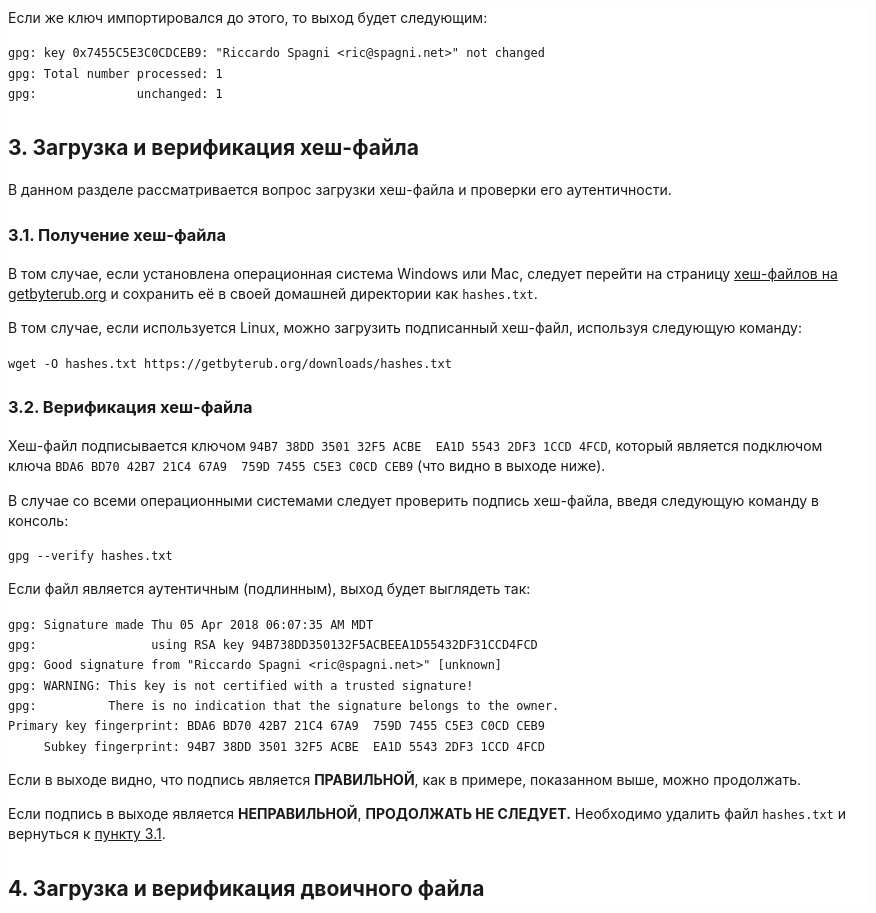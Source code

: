 Если же ключ импортировался до этого, то выход будет следующим:

```
gpg: key 0x7455C5E3C0CDCEB9: "Riccardo Spagni <ric@spagni.net>" not changed
gpg: Total number processed: 1
gpg:              unchanged: 1
```

## 3. Загрузка и верификация хеш-файла

В данном разделе рассматривается вопрос загрузки хеш-файла и проверки его аутентичности.

### 3.1. Получение хеш-файла

В том случае, если установлена операционная система Windows или Mac, следует перейти на страницу [хеш-файлов на getbyterub.org](https://getbyterub.org/downloads/hashes.txt) и сохранить её в своей домашней директории как `hashes.txt`.

В том случае, если используется Linux, можно загрузить подписанный хеш-файл, используя следующую команду:

```
wget -O hashes.txt https://getbyterub.org/downloads/hashes.txt
```

### 3.2. Верификация хеш-файла

Хеш-файл подписывается ключом `94B7 38DD 3501 32F5 ACBE  EA1D 5543 2DF3 1CCD 4FCD`, который является подключом ключа `BDA6 BD70 42B7 21C4 67A9  759D 7455 C5E3 C0CD CEB9` (что видно в выходе ниже).

В случае со всеми операционными системами следует проверить подпись хеш-файла, введя следующую команду в консоль:

```
gpg --verify hashes.txt
```

Если файл является аутентичным (подлинным), выход будет выглядеть так:

```
gpg: Signature made Thu 05 Apr 2018 06:07:35 AM MDT
gpg:                using RSA key 94B738DD350132F5ACBEEA1D55432DF31CCD4FCD
gpg: Good signature from "Riccardo Spagni <ric@spagni.net>" [unknown]
gpg: WARNING: This key is not certified with a trusted signature!
gpg:          There is no indication that the signature belongs to the owner.
Primary key fingerprint: BDA6 BD70 42B7 21C4 67A9  759D 7455 C5E3 C0CD CEB9
     Subkey fingerprint: 94B7 38DD 3501 32F5 ACBE  EA1D 5543 2DF3 1CCD 4FCD
```

Если в выходе видно, что подпись является **ПРАВИЛЬНОЙ**, как в примере, показанном выше, можно продолжать.

Если подпись в выходе является **НЕПРАВИЛЬНОЙ**, **ПРОДОЛЖАТЬ НЕ СЛЕДУЕТ.** Необходимо удалить файл `hashes.txt` и вернуться к [пункту 3.1](#31-get-hash-file).

## 4. Загрузка и верификация двоичного файла
